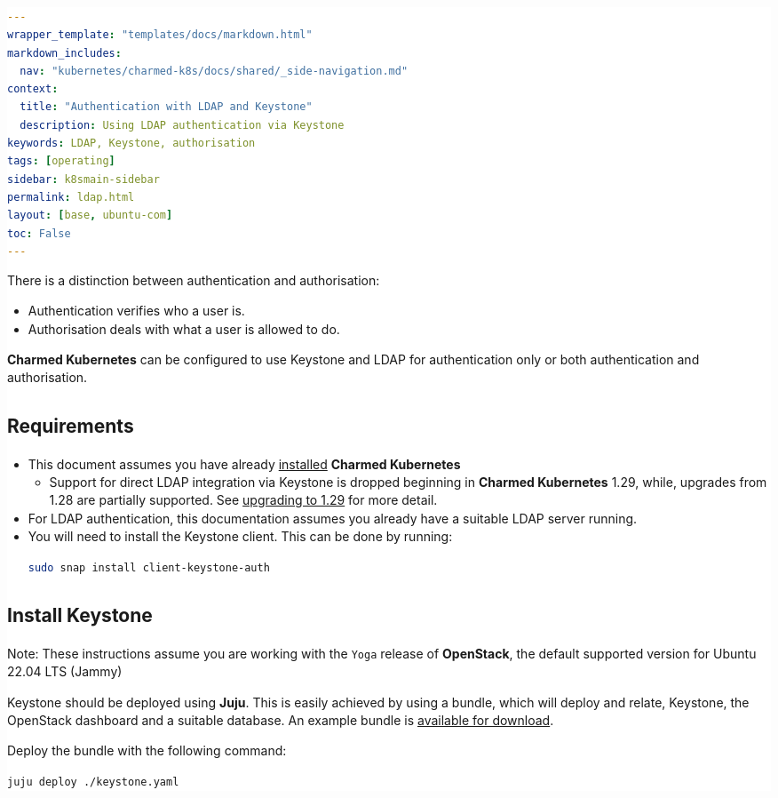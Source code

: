 ```yaml
---
wrapper_template: "templates/docs/markdown.html"
markdown_includes:
  nav: "kubernetes/charmed-k8s/docs/shared/_side-navigation.md"
context:
  title: "Authentication with LDAP and Keystone"
  description: Using LDAP authentication via Keystone
keywords: LDAP, Keystone, authorisation
tags: [operating]
sidebar: k8smain-sidebar
permalink: ldap.html
layout: [base, ubuntu-com]
toc: False
---
```


There is a distinction between authentication and authorisation:

  * Authentication verifies who a user is.
  * Authorisation deals with what a user is allowed to do.

**Charmed Kubernetes** can be configured to use Keystone and LDAP for authentication only
or both authentication and authorisation.


## Requirements

* This document assumes you have already [installed][install] **Charmed Kubernetes**
  * Support for direct LDAP integration via Keystone is dropped beginning in
    **Charmed Kubernetes** 1.29, while, upgrades from 1.28 are partially supported.
    See [upgrading to 1.29][upgrading] for more detail.
* For LDAP authentication, this documentation assumes you already have a suitable LDAP
   server running.
* You will need to install the Keystone client. This can be done by running:
   ```bash
   sudo snap install client-keystone-auth
   ```


## Install Keystone

Note: These instructions assume you are working with the `Yoga` release of
**OpenStack**, the default supported version for Ubuntu 22.04 LTS (Jammy)

Keystone should be deployed using **Juju**. This is easily achieved by using a bundle,
which will deploy and relate, Keystone, the OpenStack dashboard and a suitable
database. An example bundle is [available for download][keystone-bundle].

Deploy the bundle with the following command:

```bash
juju deploy ./keystone.yaml
```


[install]: /kubernetes/charmed-k8s/docs/quickstart
[policy]: https://raw.githubusercontent.com/juju-solutions/kubernetes-docs/master/assets/policy.yaml
[keystone-bundle]: https://raw.githubusercontent.com/juju-solutions/kubernetes-docs/master/assets/keystone.yaml
[docs-ldap-keystone]: https://charmhub.io/keystone-ldap
[trouble]: /kubernetes/charmed-k8s/docs/troubleshooting/#troubleshooting-keystoneldap-issues
[upgrading]: /kubernetes/charmed-k8s/docs/upgrade-notes
[keystone-auth]: https://github.com/kubernetes/cloud-provider-openstack/blob/master/docs/keystone-auth/using-client-keystone-auth.md
[keystone-authz-policy]: https://github.com/kubernetes/cloud-provider-openstack/blob/master/docs/keystone-auth/using-keystone-webhook-authenticator-and-authorizer.md#prepare-the-authorization-policy-optional
[keystone-authn-policy]: https://github.com/kubernetes/cloud-provider-openstack/blob/master/docs/keystone-auth/using-auth-data-synchronization.md
[keystone-client-config]: https://github.com/kubernetes/cloud-provider-openstack/blob/master/docs/keystone-auth/using-keystone-webhook-authenticator-and-authorizer.md#clientkubectl-configuration
[keystone-webhook-config]: https://github.com/kubernetes/cloud-provider-openstack/blob/release-1.30/examples/webhook/keystone-apiserver-webhook.yaml
[webhook-config]: https://kubernetes.io/docs/reference/access-authn-authz/webhook/
